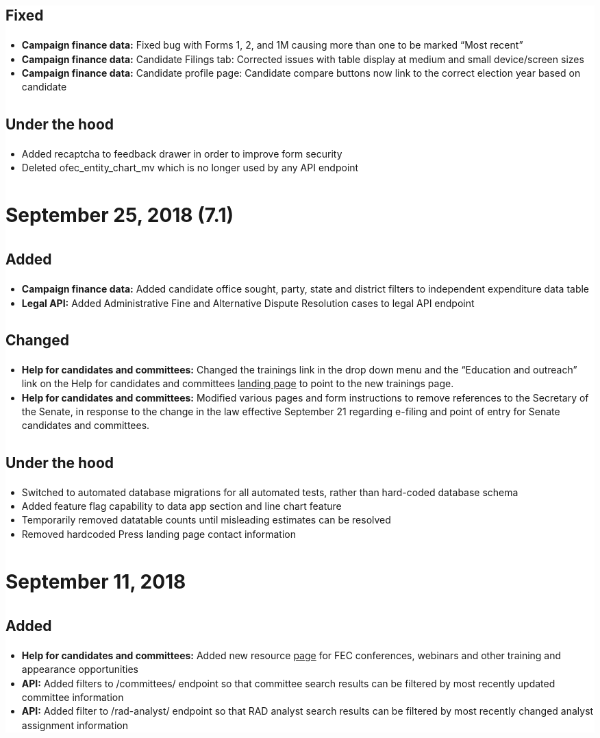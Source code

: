 ## Fixed
- **Campaign finance data:**  Fixed bug with Forms 1, 2, and 1M causing more than one to be marked “Most recent”
- **Campaign finance data:** Candidate Filings tab: Corrected issues with table display  at medium and small device/screen sizes 
- **Campaign finance data:** Candidate profile page: Candidate compare buttons now link to the correct election year based on candidate

## Under the hood
- Added recaptcha to feedback drawer in order to improve form security
- Deleted ofec_entity_chart_mv which is no longer used by any API endpoint

# September 25, 2018 (7.1)
## Added
- **Campaign finance data:** Added candidate office sought, party, state and district filters to independent expenditure data table
- **Legal API:** Added Administrative Fine and Alternative Dispute Resolution cases to legal API endpoint

## Changed

- **Help for candidates and committees:** Changed the trainings link in the drop down menu and the “Education and outreach” link on the Help for candidates and committees [landing page](https://www.fec.gov/help-candidates-and-committees/) to point to the new trainings page.
- **Help for candidates and committees:** Modified various pages and form instructions to remove references to the Secretary of the Senate, in response to the change in the law effective September 21 regarding e-filing and point of entry for Senate candidates and committees.

## Under the hood
- Switched to automated database migrations for all automated tests, rather than hard-coded database schema
- Added feature flag capability to data app section and line chart feature
- Temporarily removed datatable counts until misleading estimates can be resolved
- Removed hardcoded Press landing page contact information

# September 11, 2018 
## Added
- **Help for candidates and committees:** Added new resource [page](https://www.fec.gov/help-candidates-and-committees/trainings/) for FEC conferences, webinars and other training and appearance opportunities
- **API:** Added  filters to /committees/ endpoint so that committee search results can be filtered by most recently updated committee information
- **API:**  Added filter to /rad-analyst/ endpoint so that RAD analyst search results can be filtered by most recently changed analyst assignment information
